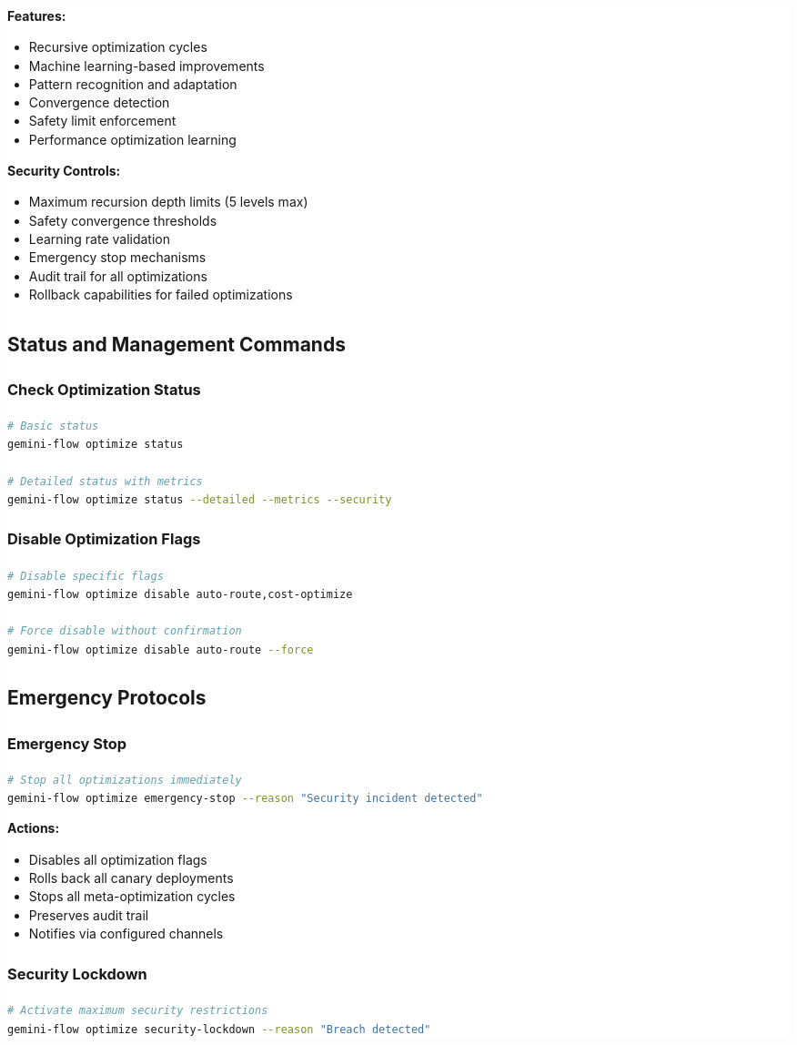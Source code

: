 **Features:**
- Recursive optimization cycles
- Machine learning-based improvements
- Pattern recognition and adaptation
- Convergence detection
- Safety limit enforcement
- Performance optimization learning

**Security Controls:**
- Maximum recursion depth limits (5 levels max)
- Safety convergence thresholds
- Learning rate validation
- Emergency stop mechanisms
- Audit trail for all optimizations
- Rollback capabilities for failed optimizations

## Status and Management Commands

### Check Optimization Status
```bash
# Basic status
gemini-flow optimize status

# Detailed status with metrics
gemini-flow optimize status --detailed --metrics --security
```

### Disable Optimization Flags
```bash
# Disable specific flags
gemini-flow optimize disable auto-route,cost-optimize

# Force disable without confirmation
gemini-flow optimize disable auto-route --force
```

## Emergency Protocols

### Emergency Stop
```bash
# Stop all optimizations immediately
gemini-flow optimize emergency-stop --reason "Security incident detected"
```

**Actions:**
- Disables all optimization flags
- Rolls back all canary deployments
- Stops all meta-optimization cycles
- Preserves audit trail
- Notifies via configured channels

### Security Lockdown
```bash
# Activate maximum security restrictions
gemini-flow optimize security-lockdown --reason "Breach detected"
```
